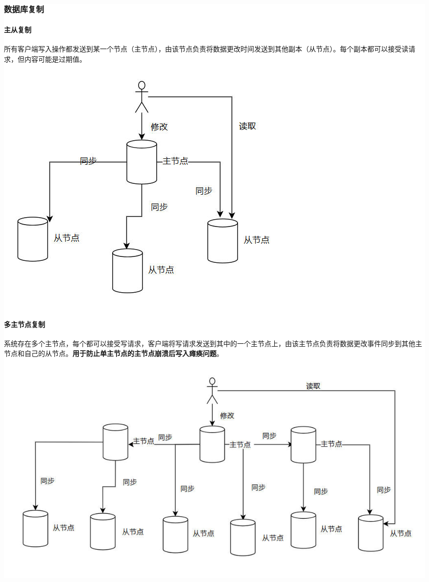 ### 数据库复制

#### 主从复制

所有客户端写入操作都发送到某一个节点（主节点），由该节点负责将数据更改时间发送到其他副本（从节点）。每个副本都可以接受读请求，但内容可能是过期值。

![](.\images\Snipaste_2025-02-02_20-37-41.jpg)

#### 多主节点复制

系统存在多个主节点，每个都可以接受写请求，客户端将写请求发送到其中的一个主节点上，由该主节点负责将数据更改事件同步到其他主节点和自己的从节点。**用于防止单主节点的主节点崩溃后写入瘫痪问题**。

![](.\images\Snipaste_2025-02-02_20-41-53.jpg)
